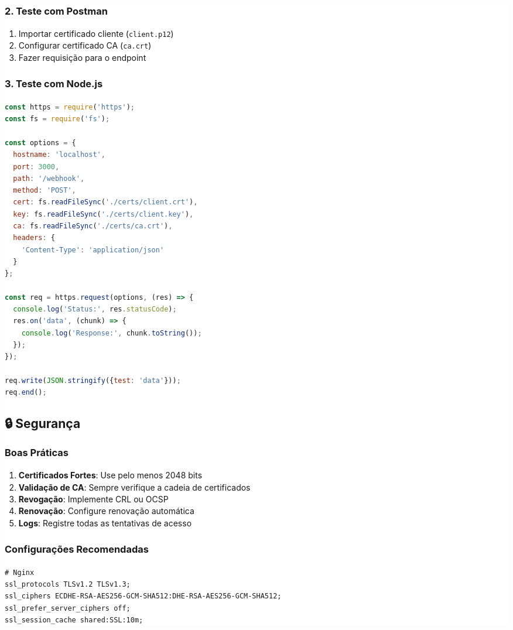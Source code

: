 ### **2. Teste com Postman**
1. Importar certificado cliente (`client.p12`)
2. Configurar certificado CA (`ca.crt`)
3. Fazer requisição para o endpoint

### **3. Teste com Node.js**
```javascript
const https = require('https');
const fs = require('fs');

const options = {
  hostname: 'localhost',
  port: 3000,
  path: '/webhook',
  method: 'POST',
  cert: fs.readFileSync('./certs/client.crt'),
  key: fs.readFileSync('./certs/client.key'),
  ca: fs.readFileSync('./certs/ca.crt'),
  headers: {
    'Content-Type': 'application/json'
  }
};

const req = https.request(options, (res) => {
  console.log('Status:', res.statusCode);
  res.on('data', (chunk) => {
    console.log('Response:', chunk.toString());
  });
});

req.write(JSON.stringify({test: 'data'}));
req.end();
```

## 🔒 **Segurança**

### **Boas Práticas**
1. **Certificados Fortes**: Use pelo menos 2048 bits
2. **Validação de CA**: Sempre verifique a cadeia de certificados
3. **Revogação**: Implemente CRL ou OCSP
4. **Renovação**: Configure renovação automática
5. **Logs**: Registre todas as tentativas de acesso

### **Configurações Recomendadas**
```nginx
# Nginx
ssl_protocols TLSv1.2 TLSv1.3;
ssl_ciphers ECDHE-RSA-AES256-GCM-SHA512:DHE-RSA-AES256-GCM-SHA512;
ssl_prefer_server_ciphers off;
ssl_session_cache shared:SSL:10m;
```
